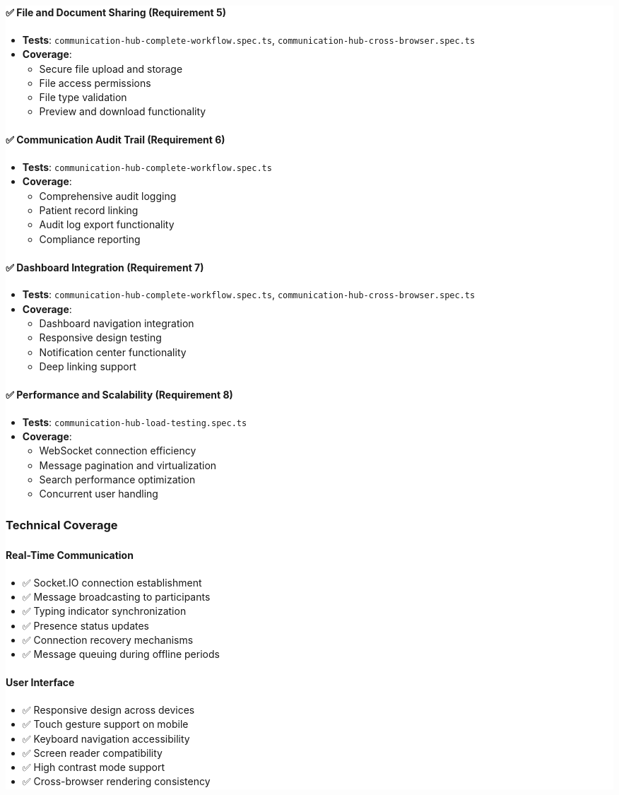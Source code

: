 #### ✅ File and Document Sharing (Requirement 5)

- **Tests**: `communication-hub-complete-workflow.spec.ts`, `communication-hub-cross-browser.spec.ts`
- **Coverage**:
  - Secure file upload and storage
  - File access permissions
  - File type validation
  - Preview and download functionality

#### ✅ Communication Audit Trail (Requirement 6)

- **Tests**: `communication-hub-complete-workflow.spec.ts`
- **Coverage**:
  - Comprehensive audit logging
  - Patient record linking
  - Audit log export functionality
  - Compliance reporting

#### ✅ Dashboard Integration (Requirement 7)

- **Tests**: `communication-hub-complete-workflow.spec.ts`, `communication-hub-cross-browser.spec.ts`
- **Coverage**:
  - Dashboard navigation integration
  - Responsive design testing
  - Notification center functionality
  - Deep linking support

#### ✅ Performance and Scalability (Requirement 8)

- **Tests**: `communication-hub-load-testing.spec.ts`
- **Coverage**:
  - WebSocket connection efficiency
  - Message pagination and virtualization
  - Search performance optimization
  - Concurrent user handling

### Technical Coverage

#### Real-Time Communication

- ✅ Socket.IO connection establishment
- ✅ Message broadcasting to participants
- ✅ Typing indicator synchronization
- ✅ Presence status updates
- ✅ Connection recovery mechanisms
- ✅ Message queuing during offline periods

#### User Interface

- ✅ Responsive design across devices
- ✅ Touch gesture support on mobile
- ✅ Keyboard navigation accessibility
- ✅ Screen reader compatibility
- ✅ High contrast mode support
- ✅ Cross-browser rendering consistency
